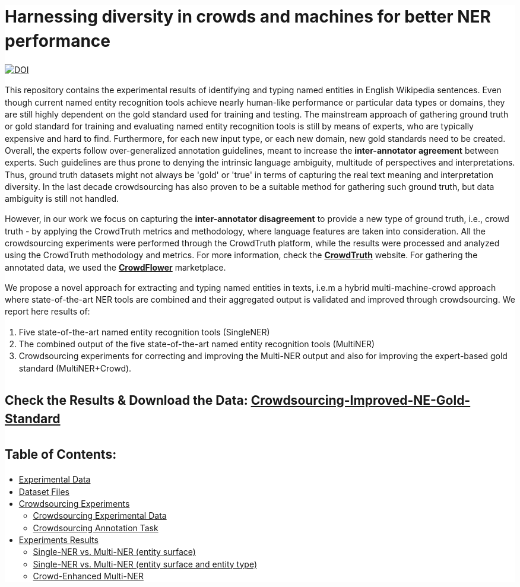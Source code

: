 # Harnessing diversity in crowds and machines for better NER performance
[![DOI](https://zenodo.org/badge/DOI/10.5281/78200719.svg)](https://zenodo.org/badge/latestdoi/78200719)

This repository contains the experimental results of identifying and typing named entities in English Wikipedia sentences. Even though current named entity recognition tools achieve nearly human-like performance or particular data types or domains, they are still highly dependent on the gold standard used for training and testing. The mainstream approach of gathering ground truth or gold standard for training and evaluating named entity recognition tools is still by means of experts, who are typically expensive and hard to find. Furthermore, for each new input type, or each new domain, new gold standards need to be created. Overall, the experts follow over-generalized annotation guidelines, meant to increase the <b>inter-annotator agreement</b> between experts. Such guidelines are thus prone to denying the intrinsic language ambiguity, multitude of perspectives and interpretations. Thus, ground truth datasets might not always be 'gold' or 'true' in terms of capturing the real text meaning and interpretation diversity. In the last decade crowdsourcing has also proven to be a suitable method for gathering such ground truth, but data ambiguity is still not handled.

However, in our work we focus on capturing the <b>inter-annotator disagreement</b> to provide a new type of ground truth, i.e., crowd truth - by applying the CrowdTruth metrics and methodology, where language features are taken into consideration. All the crowdsourcing experiments were performed through the CrowdTruth platform, while the results were processed and analyzed using the CrowdTruth methodology and metrics. For more information, check the <b><a href="http://crowdtruth.org/">CrowdTruth</a></b> website. For gathering the annotated data, we used the <b><a href="http://corwdflower.com/">CrowdFlower</a></b> marketplace.

We propose a novel approach for extracting and typing named entities in texts, i.e.m a hybrid multi-machine-crowd approach where state-of-the-art NER tools are combined and their aggregated output is validated and improved through crowdsourcing. We report here results of:
1. Five state-of-the-art named entity recognition tools (SingleNER)
2. The combined output of the five state-of-the-art named entity recognition tools (MultiNER)
3. Crowdsourcing experiments for correcting and improving the Multi-NER output and also for improving the expert-based gold standard (MultiNER+Crowd). 


## Check the Results & Download the Data: <a href="https://github.com/CrowdTruth/Crowdsourcing-NamedEntities-GoldStandard">Crowdsourcing-Improved-NE-Gold-Standard</a>


## Table of Contents:

* [Experimental Data](#experimentaldata)
* [Dataset Files](#datasetfiles)
* [Crowdsourcing Experiments](#crowdsourcingexperiments)
   * [Crowdsourcing Experimental Data](#crowdsourcingdata)
   * [Crowdsourcing Annotation Task](#crowdsourcingtask)
* [Experiments Results](#results)
   * [Single-NER vs. Multi-NER (entity surface)](#SingleNER-MultiNER-surface)
   * [Single-NER vs. Multi-NER (entity surface and entity type)](#SingleNER-MultiNER-surface-type)
   * [Crowd-Enhanced Multi-NER](#Crowd-MultiNER)
